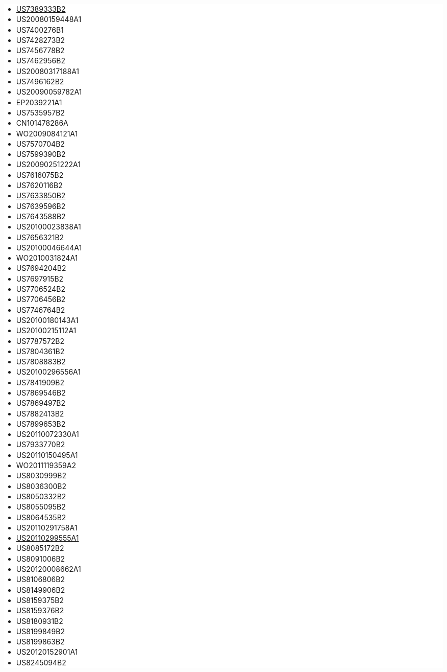  * [US7389333B2](US7389333B2.md)
 * US20080159448A1
 * US7400276B1
 * US7428273B2
 * US7456778B2
 * US7462956B2
 * US20080317188A1
 * US7496162B2
 * US20090059782A1
 * EP2039221A1
 * US7535957B2
 * CN101478286A
 * WO2009084121A1
 * US7570704B2
 * US7599390B2
 * US20090251222A1
 * US7616075B2
 * US7620116B2
 * [US7633850B2](US7633850B2.md)
 * US7639596B2
 * US7643588B2
 * US20100023838A1
 * US7656321B2
 * US20100046644A1
 * WO2010031824A1
 * US7694204B2
 * US7697915B2
 * US7706524B2
 * US7706456B2
 * US7746764B2
 * US20100180143A1
 * US20100215112A1
 * US7787572B2
 * US7804361B2
 * US7808883B2
 * US20100296556A1
 * US7841909B2
 * US7869546B2
 * US7869497B2
 * US7882413B2
 * US7899653B2
 * US20110072330A1
 * US7933770B2
 * US20110150495A1
 * WO2011119359A2
 * US8030999B2
 * US8036300B2
 * US8050332B2
 * US8055095B2
 * US8064535B2
 * US20110291758A1
 * [US20110299555A1](US20110299555A1.md)
 * US8085172B2
 * US8091006B2
 * US20120008662A1
 * US8106806B2
 * US8149906B2
 * US8159375B2
 * [US8159376B2](US8159376B2.md)
 * US8180931B2
 * US8199849B2
 * US8199863B2
 * US20120152901A1
 * US8245094B2